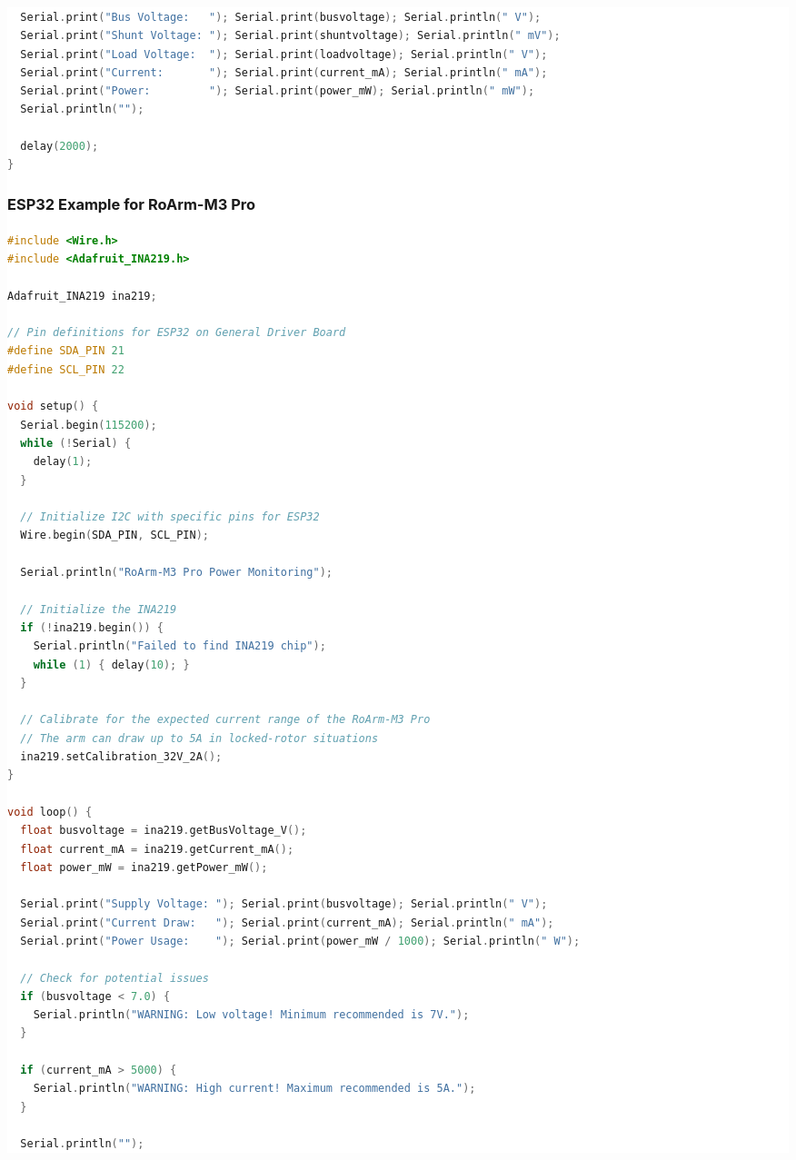 ```cpp
  Serial.print("Bus Voltage:   "); Serial.print(busvoltage); Serial.println(" V");
  Serial.print("Shunt Voltage: "); Serial.print(shuntvoltage); Serial.println(" mV");
  Serial.print("Load Voltage:  "); Serial.print(loadvoltage); Serial.println(" V");
  Serial.print("Current:       "); Serial.print(current_mA); Serial.println(" mA");
  Serial.print("Power:         "); Serial.print(power_mW); Serial.println(" mW");
  Serial.println("");
  
  delay(2000);
}
```

### ESP32 Example for RoArm-M3 Pro
```cpp
#include <Wire.h>
#include <Adafruit_INA219.h>

Adafruit_INA219 ina219;

// Pin definitions for ESP32 on General Driver Board
#define SDA_PIN 21
#define SCL_PIN 22

void setup() {
  Serial.begin(115200);
  while (!Serial) {
    delay(1);
  }

  // Initialize I2C with specific pins for ESP32
  Wire.begin(SDA_PIN, SCL_PIN);
  
  Serial.println("RoArm-M3 Pro Power Monitoring");

  // Initialize the INA219
  if (!ina219.begin()) {
    Serial.println("Failed to find INA219 chip");
    while (1) { delay(10); }
  }
  
  // Calibrate for the expected current range of the RoArm-M3 Pro
  // The arm can draw up to 5A in locked-rotor situations
  ina219.setCalibration_32V_2A();
}

void loop() {
  float busvoltage = ina219.getBusVoltage_V();
  float current_mA = ina219.getCurrent_mA();
  float power_mW = ina219.getPower_mW();
  
  Serial.print("Supply Voltage: "); Serial.print(busvoltage); Serial.println(" V");
  Serial.print("Current Draw:   "); Serial.print(current_mA); Serial.println(" mA");
  Serial.print("Power Usage:    "); Serial.print(power_mW / 1000); Serial.println(" W");
  
  // Check for potential issues
  if (busvoltage < 7.0) {
    Serial.println("WARNING: Low voltage! Minimum recommended is 7V.");
  }
  
  if (current_mA > 5000) {
    Serial.println("WARNING: High current! Maximum recommended is 5A.");
  }
  
  Serial.println("");
```
